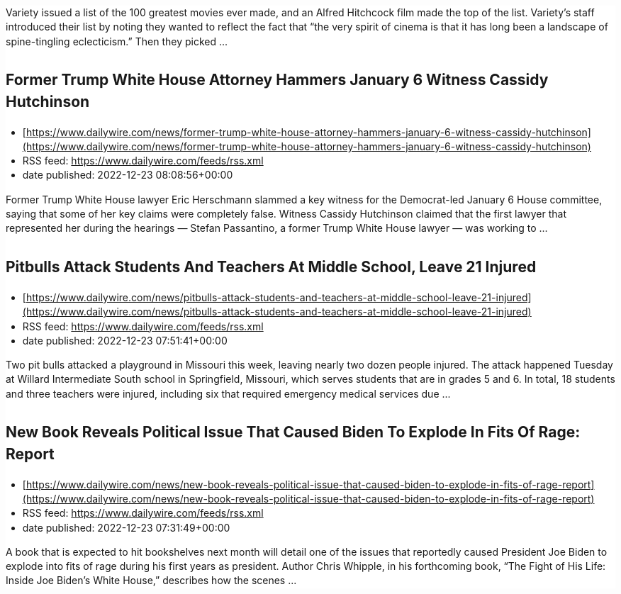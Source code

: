 Variety issued a list of the 100 greatest movies ever made, and an Alfred Hitchcock film made the top of the list. Variety’s staff introduced their list by noting they wanted to reflect the fact that &#8220;the very spirit of cinema is that it has long been a landscape of spine-tingling eclecticism.” Then they picked ...

## Former Trump White House Attorney Hammers January 6 Witness Cassidy Hutchinson
 - [https://www.dailywire.com/news/former-trump-white-house-attorney-hammers-january-6-witness-cassidy-hutchinson](https://www.dailywire.com/news/former-trump-white-house-attorney-hammers-january-6-witness-cassidy-hutchinson)
 - RSS feed: https://www.dailywire.com/feeds/rss.xml
 - date published: 2022-12-23 08:08:56+00:00

Former Trump White House lawyer Eric Herschmann slammed a key witness for the Democrat-led January 6 House committee, saying that some of her key claims were completely false. Witness Cassidy Hutchinson claimed that the first lawyer that represented her during the hearings — Stefan Passantino, a former Trump White House lawyer — was working to ...

## Pitbulls Attack Students And Teachers At Middle School, Leave 21 Injured
 - [https://www.dailywire.com/news/pitbulls-attack-students-and-teachers-at-middle-school-leave-21-injured](https://www.dailywire.com/news/pitbulls-attack-students-and-teachers-at-middle-school-leave-21-injured)
 - RSS feed: https://www.dailywire.com/feeds/rss.xml
 - date published: 2022-12-23 07:51:41+00:00

Two pit bulls attacked a playground in Missouri this week, leaving nearly two dozen people injured. The attack happened Tuesday at Willard Intermediate South school in Springfield, Missouri, which serves students that are in grades 5 and 6. In total, 18 students and three teachers were injured, including six that required emergency medical services due ...

## New Book Reveals Political Issue That Caused Biden To Explode In Fits Of Rage: Report
 - [https://www.dailywire.com/news/new-book-reveals-political-issue-that-caused-biden-to-explode-in-fits-of-rage-report](https://www.dailywire.com/news/new-book-reveals-political-issue-that-caused-biden-to-explode-in-fits-of-rage-report)
 - RSS feed: https://www.dailywire.com/feeds/rss.xml
 - date published: 2022-12-23 07:31:49+00:00

A book that is expected to hit bookshelves next month will detail one of the issues that reportedly caused President Joe Biden to explode into fits of rage during his first years as president. Author Chris Whipple, in his forthcoming book, &#8220;The Fight of His Life: Inside Joe Biden&#8217;s White House,&#8221; describes how the scenes ...


